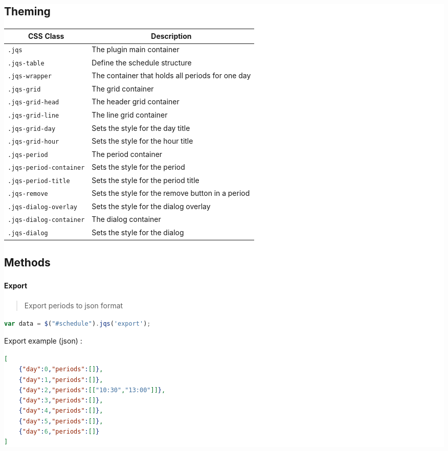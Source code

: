 
## Theming

| CSS Class | Description
| --- | --- |  
| `.jqs` | The plugin main container |
| `.jqs-table` | Define the schedule structure |
| `.jqs-wrapper` | The container that holds all periods for one day |
| `.jqs-grid` | The grid container |
| `.jqs-grid-head` | The header grid container |
| `.jqs-grid-line` | The line grid container |
| `.jqs-grid-day` | Sets the style for the day title |
| `.jqs-grid-hour` | Sets the style for the hour title |
| `.jqs-period` | The period container |
| `.jqs-period-container` | Sets the style for the period |
| `.jqs-period-title` | Sets the style for the period title |
| `.jqs-remove` | Sets the style for the remove button in a period |
| `.jqs-dialog-overlay` | Sets the style for the dialog overlay |
| `.jqs-dialog-container` | The dialog container |
| `.jqs-dialog` | Sets the style for the dialog |

## Methods 

#### Export
> Export periods to json format

```javascript
var data = $("#schedule").jqs('export');
```
Export example (json) :

```json
[
    {"day":0,"periods":[]},
    {"day":1,"periods":[]},
    {"day":2,"periods":[["10:30","13:00"]]},
    {"day":3,"periods":[]},
    {"day":4,"periods":[]},
    {"day":5,"periods":[]},
    {"day":6,"periods":[]}
]
```
